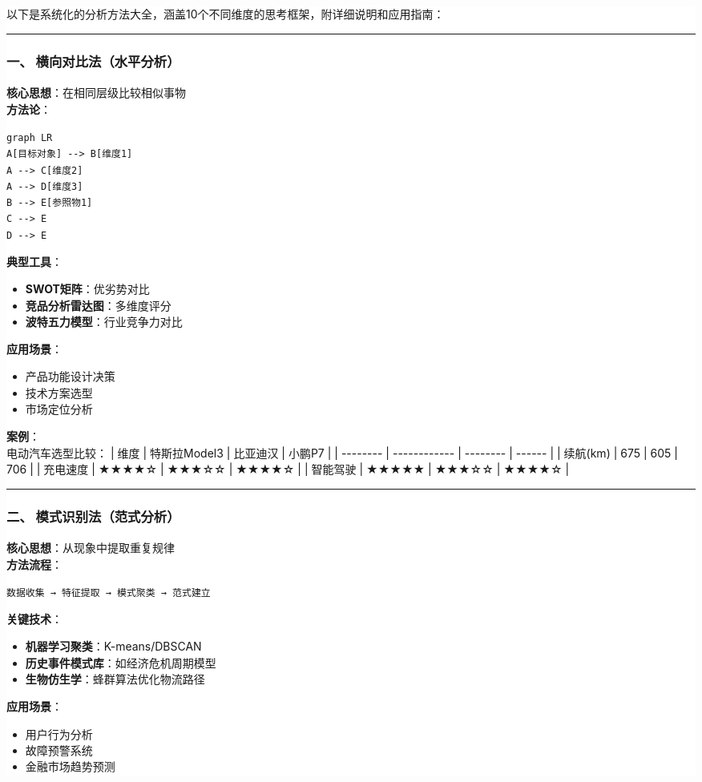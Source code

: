 以下是系统化的分析方法大全，涵盖10个不同维度的思考框架，附详细说明和应用指南：

---

### 一、 **横向对比法（水平分析）**
**核心思想**：在相同层级比较相似事物  
**方法论**：  
```mermaid
graph LR
A[目标对象] --> B[维度1]
A --> C[维度2]
A --> D[维度3]
B --> E[参照物1]
C --> E
D --> E
```
**典型工具**：  
- **SWOT矩阵**：优劣势对比  
- **竞品分析雷达图**：多维度评分  
- **波特五力模型**：行业竞争力对比  

**应用场景**：  
- 产品功能设计决策  
- 技术方案选型  
- 市场定位分析  

**案例**：  
电动汽车选型比较：
| 维度     | 特斯拉Model3 | 比亚迪汉 | 小鹏P7 |
| -------- | ------------ | -------- | ------ |
| 续航(km) | 675          | 605      | 706    |
| 充电速度 | ★★★★☆        | ★★★☆☆    | ★★★★☆  |
| 智能驾驶 | ★★★★★        | ★★★☆☆    | ★★★★☆  |

---

### 二、 **模式识别法（范式分析）**
**核心思想**：从现象中提取重复规律  
**方法流程**：  
```
数据收集 → 特征提取 → 模式聚类 → 范式建立
```
**关键技术**：  
- **机器学习聚类**：K-means/DBSCAN  
- **历史事件模式库**：如经济危机周期模型  
- **生物仿生学**：蜂群算法优化物流路径  

**应用场景**：  
- 用户行为分析  
- 故障预警系统  
- 金融市场趋势预测  
